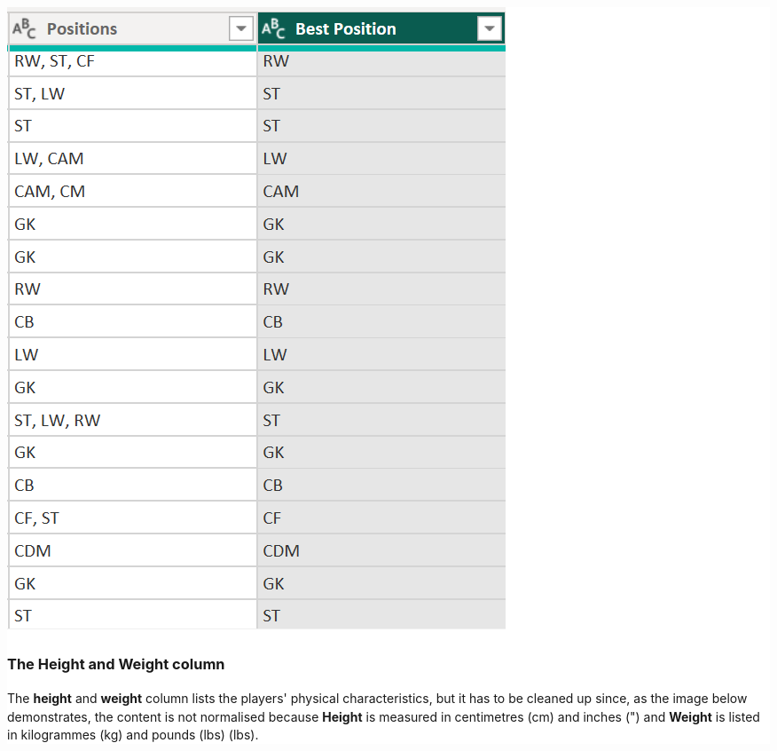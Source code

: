 ![Alt text](Positions.png)


### The Height and Weight column
The **height** and **weight** column lists the players' physical characteristics, but it has to be cleaned up since, as the image below demonstrates, the content is not normalised because **Height** is measured in centimetres (cm) and inches (") and **Weight** is listed in kilogrammes (kg) and pounds (lbs) (lbs).
